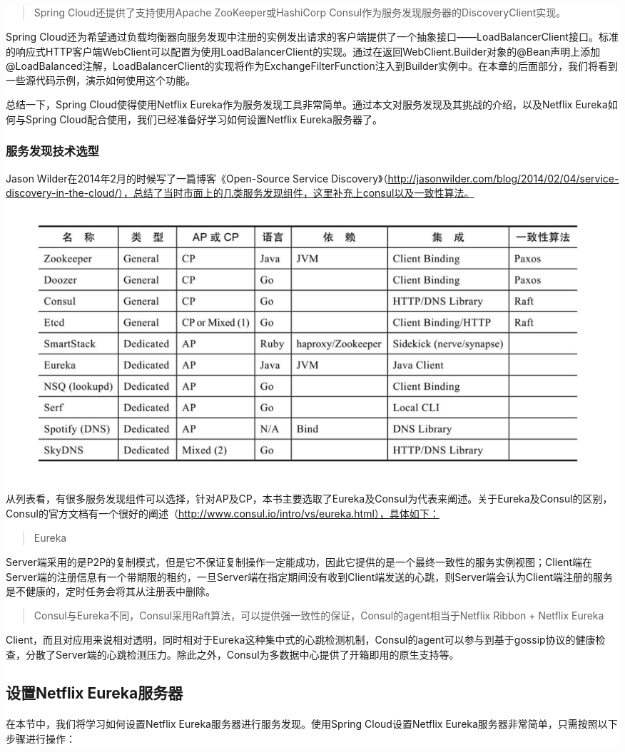 > Spring Cloud还提供了支持使用Apache ZooKeeper或HashiCorp Consul作为服务发现服务器的DiscoveryClient实现。

Spring
Cloud还为希望通过负载均衡器向服务发现中注册的实例发出请求的客户端提供了一个抽象接口——LoadBalancerClient接口。标准的响应式HTTP客户端WebClient可以配置为使用LoadBalancerClient的实现。通过在返回WebClient.Builder对象的@Bean声明上添加@LoadBalanced注解，LoadBalancerClient的实现将作为ExchangeFilterFunction注入到Builder实例中。在本章的后面部分，我们将看到一些源代码示例，演示如何使用这个功能。

总结一下，Spring Cloud使得使用Netflix Eureka作为服务发现工具非常简单。通过本文对服务发现及其挑战的介绍，以及Netflix
Eureka如何与Spring Cloud配合使用，我们已经准备好学习如何设置Netflix Eureka服务器了。

### 服务发现技术选型

Jason Wilder在2014年2月的时候写了一篇博客《Open-Source Service
Discovery》（http://jasonwilder.com/blog/2014/02/04/service-discovery-in-the-cloud/），总结了当时市面上的几类服务发现组件，这里补充上consul以及一致性算法。

![eureka-02](assets/eureka-02.png)

从列表看，有很多服务发现组件可以选择，针对AP及CP，本书主要选取了Eureka及Consul为代表来阐述。关于Eureka及Consul的区别，Consul的官方文档有一个很好的阐述（http://www.consul.io/intro/vs/eureka.html），具体如下：

> Eureka
>
Server端采用的是P2P的复制模式，但是它不保证复制操作一定能成功，因此它提供的是一个最终一致性的服务实例视图；Client端在Server端的注册信息有一个带期限的租约，一旦Server端在指定期间没有收到Client端发送的心跳，则Server端会认为Client端注册的服务是不健康的，定时任务会将其从注册表中删除。
>
> Consul与Eureka不同，Consul采用Raft算法，可以提供强一致性的保证，Consul的agent相当于Netflix Ribbon + Netflix Eureka
>
Client，而且对应用来说相对透明，同时相对于Eureka这种集中式的心跳检测机制，Consul的agent可以参与到基于gossip协议的健康检查，分散了Server端的心跳检测压力。除此之外，Consul为多数据中心提供了开箱即用的原生支持等。

## 设置Netflix Eureka服务器

在本节中，我们将学习如何设置Netflix Eureka服务器进行服务发现。使用Spring Cloud设置Netflix Eureka服务器非常简单，只需按照以下步骤进行操作：
